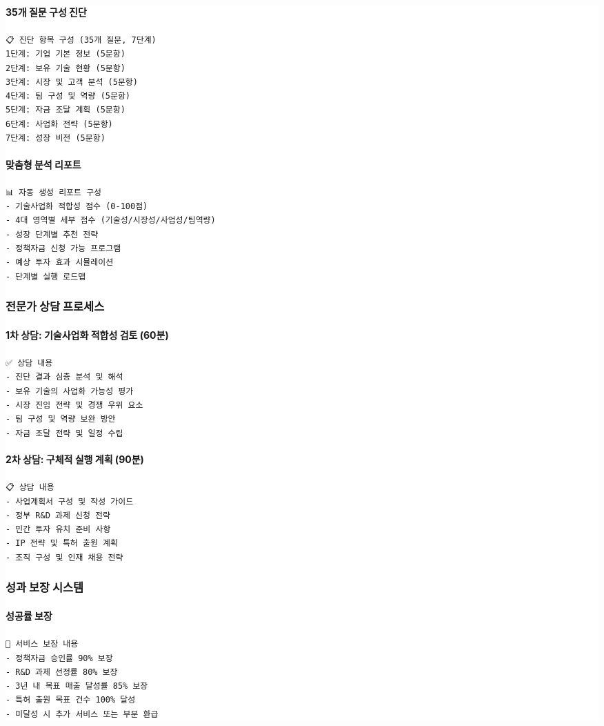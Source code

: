 #### 35개 질문 구성 진단
```
📋 진단 항목 구성 (35개 질문, 7단계)
1단계: 기업 기본 정보 (5문항)
2단계: 보유 기술 현황 (5문항)
3단계: 시장 및 고객 분석 (5문항)
4단계: 팀 구성 및 역량 (5문항)
5단계: 자금 조달 계획 (5문항)
6단계: 사업화 전략 (5문항)
7단계: 성장 비전 (5문항)
```

#### 맞춤형 분석 리포트
```
📊 자동 생성 리포트 구성
- 기술사업화 적합성 점수 (0-100점)
- 4대 영역별 세부 점수 (기술성/시장성/사업성/팀역량)
- 성장 단계별 추천 전략
- 정책자금 신청 가능 프로그램
- 예상 투자 효과 시뮬레이션
- 단계별 실행 로드맵
```

### 전문가 상담 프로세스

#### 1차 상담: 기술사업화 적합성 검토 (60분)
```
✅ 상담 내용
- 진단 결과 심층 분석 및 해석
- 보유 기술의 사업화 가능성 평가
- 시장 진입 전략 및 경쟁 우위 요소
- 팀 구성 및 역량 보완 방안
- 자금 조달 전략 및 일정 수립
```

#### 2차 상담: 구체적 실행 계획 (90분)
```
📋 상담 내용
- 사업계획서 구성 및 작성 가이드
- 정부 R&D 과제 신청 전략
- 민간 투자 유치 준비 사항
- IP 전략 및 특허 출원 계획
- 조직 구성 및 인재 채용 전략
```

### 성과 보장 시스템

#### 성공률 보장
```
🎯 서비스 보장 내용
- 정책자금 승인률 90% 보장
- R&D 과제 선정률 80% 보장
- 3년 내 목표 매출 달성률 85% 보장
- 특허 출원 목표 건수 100% 달성
- 미달성 시 추가 서비스 또는 부분 환급
```
